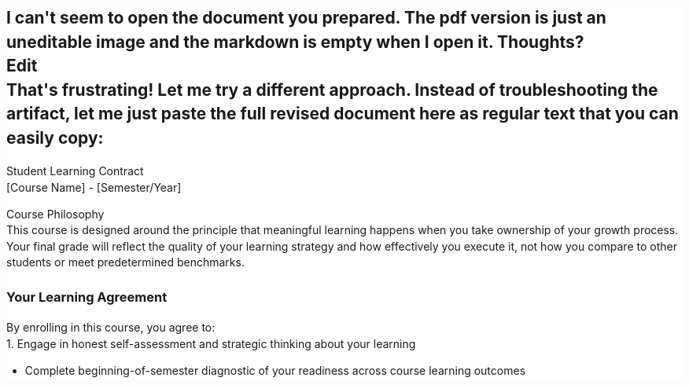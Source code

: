 I can't seem to open the document you prepared. The pdf version is just an uneditable image and the markdown is empty when I open it. Thoughts?\
Edit\
That's frustrating! Let me try a different approach. Instead of troubleshooting the artifact, let me just paste the full revised document here as regular text that you can easily copy:
-----------------------------------------------------------------------------------------------------------------------------------------------------------------------------------------------------------------------------------------------------------------------------------------------------------------------------------------------------------------------------------------------------------------------------------------------------------------------------------------------------------------------------------------------------------------------------------------------------------------------------------------------------------------------------------------------------------------------------------------------------------------------------------------------------------------------------------------------------------------------------------------------------------------------------------------------------------------------------------------------------------------------------------------------------------------------------------------------------------------------------------------------------------------------------------------------------------------------------------------------------------------------------------------------------------------------------------------------------------------------------------------------------------------------------------------------------------------------------------------------------------------------------------------------------------------------------------------------------------------------------------------------------------------------------------------------------------------------------------------------------------------------------------------------------------------------------------------------------------------------------------------------------------------------------------------------------------------------------------------------------------------------------------------------------------------------------------------------------------------------------------------------------------------------------------------------------------------------------------------------------------------------------------------------------------------------------------------------------------------------------------------------------------------------------------------------------------------------------------------------------------------------------------------------------------------------------------------------------------------------------------------------------------------------------------------------------------------------------------------------------------------------------------------------------------------------------------------------------------------------------------------------------------------------------------------------------------------------------------------------------------------------------------------------------------------------------------------------------------------------------------------------------------------------------------------------------------------------------------------------------------------------------------------------------------------------------------------------------------------------------------------------------------------------------------------------------------------------------------------------------------------------------------------------------------------------------------------------------------------------------------------------------------------------------------------------------------------------------------------------------------------------------------------------------------------------------------------------------------------------------------------------------------------------------------------------------------------------------------------------------------------------------------------------------------------------------------------------------------------------------------------------------------------------------------------------------------------------------------------------------------------------------------------------------------------------------------------------------------------------------------------------------------------------------------------------------------------------------------------------------------------------------------------------------------------------------------------------------------------------------------------------------------------------------------------------------------------------------------------------------------------------------------------------------------------------------------------------------------------------------------------------------------------------------------------------------------------------------------------------------------------------------------------------------------------------------------------------------------------------------------------------
Student Learning Contract\
[Course Name] - [Semester/Year]

Course Philosophy\
This course is designed around the principle that meaningful learning happens when you take ownership of your growth process. Your final grade will reflect the quality of your learning strategy and how effectively you execute it, not how you compare to other students or meet predetermined benchmarks.
### <a name="_vda3zj57h4mz"></a>**Your Learning Agreement**
By enrolling in this course, you agree to:\
1\. Engage in honest self-assessment and strategic thinking about your learning

- Complete beginning-of-semester diagnostic of your readiness across course learning outcomes